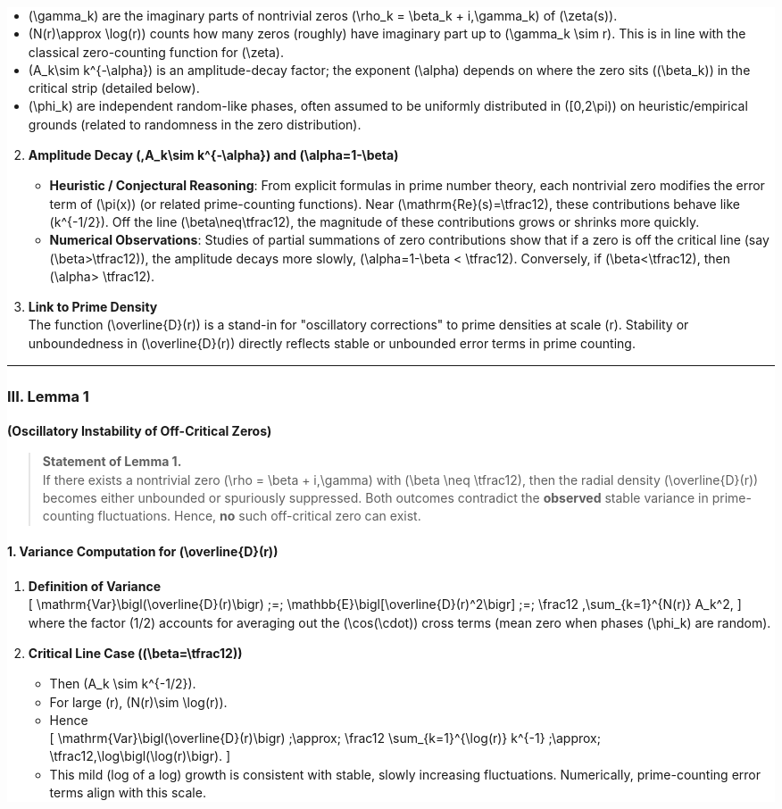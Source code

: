    - \(\gamma_k\) are the imaginary parts of nontrivial zeros \(\rho_k = \beta_k + i\,\gamma_k\) of \(\zeta(s)\).  
   - \(N(r)\approx \log(r)\) counts how many zeros (roughly) have imaginary part up to \(\gamma_k \sim r\). This is in line with the classical zero-counting function for \(\zeta\).  
   - \(A_k\sim k^{-\alpha}\) is an amplitude-decay factor; the exponent \(\alpha\) depends on where the zero sits (\(\beta_k\)) in the critical strip (detailed below).  
   - \(\phi_k\) are independent random-like phases, often assumed to be uniformly distributed in \([0,2\pi)\) on heuristic/empirical grounds (related to randomness in the zero distribution).  

2. **Amplitude Decay \(\,A_k\sim k^{-\alpha}\) and \(\alpha=1-\beta\)**  
   - **Heuristic / Conjectural Reasoning**: From explicit formulas in prime number theory, each nontrivial zero modifies the error term of \(\pi(x)\) (or related prime-counting functions). Near \(\mathrm{Re}(s)=\tfrac12\), these contributions behave like \(k^{-1/2}\). Off the line \(\beta\neq\tfrac12\), the magnitude of these contributions grows or shrinks more quickly.  
   - **Numerical Observations**: Studies of partial summations of zero contributions show that if a zero is off the critical line (say \(\beta>\tfrac12\)), the amplitude decays more slowly, \(\alpha=1-\beta < \tfrac12\). Conversely, if \(\beta<\tfrac12\), then \(\alpha> \tfrac12\).  

3. **Link to Prime Density**  
   The function \(\overline{D}(r)\) is a stand-in for "oscillatory corrections" to prime densities at scale \(r\). Stability or unboundedness in \(\overline{D}(r)\) directly reflects stable or unbounded error terms in prime counting.  

---

### III. Lemma 1

**(Oscillatory Instability of Off-Critical Zeros)**

> **Statement of Lemma 1.**  
> If there exists a nontrivial zero \(\rho = \beta + i\,\gamma\) with \(\beta \neq \tfrac12\), then the radial density \(\overline{D}(r)\) becomes either unbounded or spuriously suppressed. Both outcomes contradict the **observed** stable variance in prime-counting fluctuations. Hence, **no** such off-critical zero can exist.

#### 1. Variance Computation for \(\overline{D}(r)\)

1. **Definition of Variance**  
   \[
   \mathrm{Var}\bigl(\overline{D}(r)\bigr)
   \;=\;
   \mathbb{E}\bigl[\overline{D}(r)^2\bigr]
   \;=\;
   \frac12 \,\sum_{k=1}^{N(r)} A_k^2,
   \]
   where the factor \(1/2\) accounts for averaging out the \(\cos(\cdot)\) cross terms (mean zero when phases \(\phi_k\) are random).

2. **Critical Line Case (\(\beta=\tfrac12\))**  
   - Then \(A_k \sim k^{-1/2}\).  
   - For large \(r\), \(N(r)\sim \log(r)\).  
   - Hence  
     \[
     \mathrm{Var}\bigl(\overline{D}(r)\bigr)
     \;\approx\;
     \frac12
     \sum_{k=1}^{\log(r)} 
     k^{-1}
     \;\approx\;
     \tfrac12\,\log\bigl(\log(r)\bigr).
     \]
   - This mild (log of a log) growth is consistent with stable, slowly increasing fluctuations. Numerically, prime-counting error terms align with this scale.
